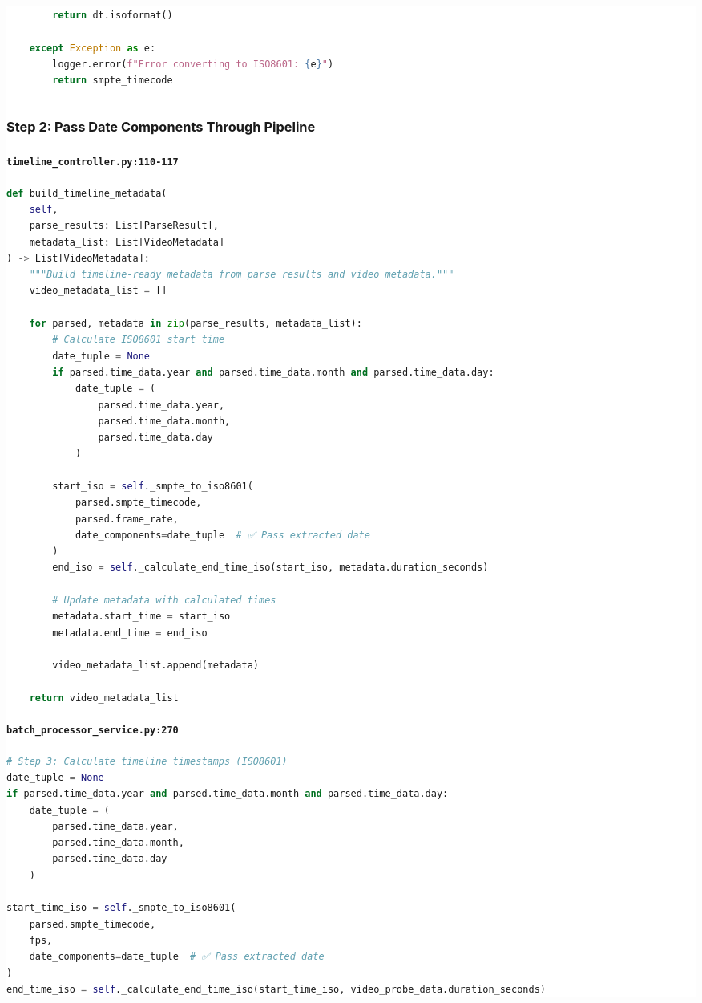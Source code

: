```python
        return dt.isoformat()

    except Exception as e:
        logger.error(f"Error converting to ISO8601: {e}")
        return smpte_timecode
```

---

### Step 2: Pass Date Components Through Pipeline

#### `timeline_controller.py:110-117`
```python
def build_timeline_metadata(
    self,
    parse_results: List[ParseResult],
    metadata_list: List[VideoMetadata]
) -> List[VideoMetadata]:
    """Build timeline-ready metadata from parse results and video metadata."""
    video_metadata_list = []

    for parsed, metadata in zip(parse_results, metadata_list):
        # Calculate ISO8601 start time
        date_tuple = None
        if parsed.time_data.year and parsed.time_data.month and parsed.time_data.day:
            date_tuple = (
                parsed.time_data.year,
                parsed.time_data.month,
                parsed.time_data.day
            )

        start_iso = self._smpte_to_iso8601(
            parsed.smpte_timecode,
            parsed.frame_rate,
            date_components=date_tuple  # ✅ Pass extracted date
        )
        end_iso = self._calculate_end_time_iso(start_iso, metadata.duration_seconds)

        # Update metadata with calculated times
        metadata.start_time = start_iso
        metadata.end_time = end_iso

        video_metadata_list.append(metadata)

    return video_metadata_list
```

#### `batch_processor_service.py:270`
```python
# Step 3: Calculate timeline timestamps (ISO8601)
date_tuple = None
if parsed.time_data.year and parsed.time_data.month and parsed.time_data.day:
    date_tuple = (
        parsed.time_data.year,
        parsed.time_data.month,
        parsed.time_data.day
    )

start_time_iso = self._smpte_to_iso8601(
    parsed.smpte_timecode,
    fps,
    date_components=date_tuple  # ✅ Pass extracted date
)
end_time_iso = self._calculate_end_time_iso(start_time_iso, video_probe_data.duration_seconds)
```